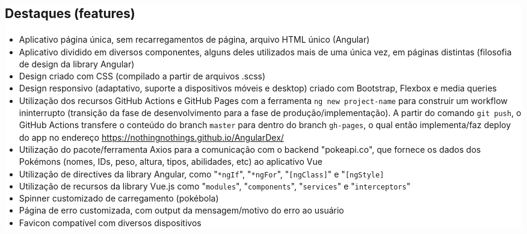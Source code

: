 
## Destaques (features)

- Aplicativo página única, sem recarregamentos de página, arquivo HTML único (Angular)
- Aplicativo dividido em diversos componentes, alguns deles utilizados mais de uma única vez, em páginas distintas (filosofia de design da library Angular)
- Design criado com CSS (compilado a partir de arquivos .scss)
- Design responsivo (adaptativo, suporte a dispositivos móveis e desktop) criado com Bootstrap, Flexbox e media queries
- Utilização dos recursos GitHub Actions e GitHub Pages com a ferramenta `ng new project-name` para construir um workflow ininterrupto (transição da fase de desenvolvimento para a fase de produção/implementação). A partir do comando `git push`, o GitHub Actions transfere o conteúdo do branch `master` para dentro do branch `gh-pages`, o qual então implementa/faz deploy do app no endereço https://nothingnothings.github.io/AngularDex/
- Utilização do pacote/ferramenta Axios para a comunicação com o backend "pokeapi.co", que fornece os dados dos Pokémons (nomes, IDs, peso, altura, tipos, abilidades, etc) ao aplicativo Vue
- Utilização de directives da library Angular, como "``*ngIf``", "``*ngFor``", "``[ngClass]``" e "``[ngStyle]``
- Utilização de recursos da library Vue.js como "``modules``", "``components``", "``services``" e "``interceptors``"
- Spinner customizado de carregamento (pokébola)
- Página de erro customizada, com output da mensagem/motivo do erro ao usuário
- Favicon compatível com diversos dispositivos

